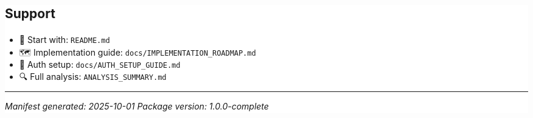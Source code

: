 
## Support

- 📖 Start with: `README.md`
- 🗺️ Implementation guide: `docs/IMPLEMENTATION_ROADMAP.md`
- 🔐 Auth setup: `docs/AUTH_SETUP_GUIDE.md`
- 🔍 Full analysis: `ANALYSIS_SUMMARY.md`

---

*Manifest generated: 2025-10-01*
*Package version: 1.0.0-complete*
